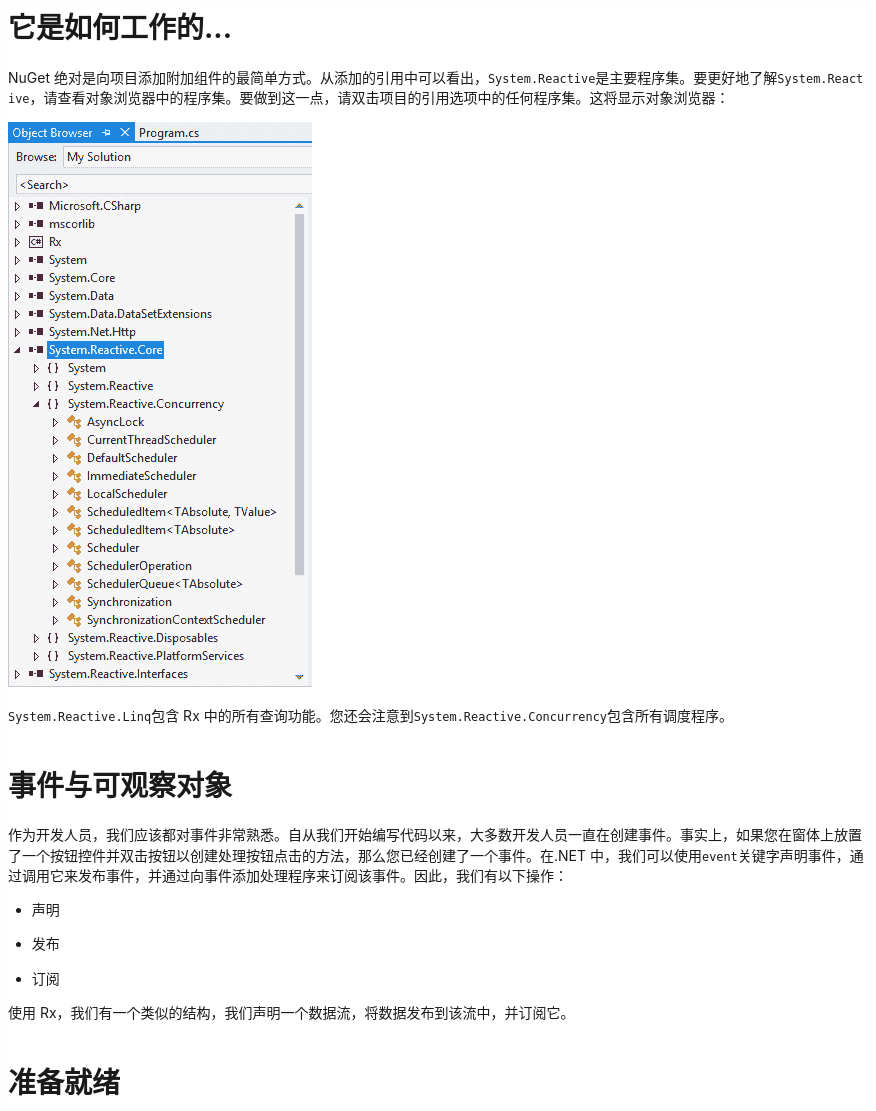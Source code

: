 # 它是如何工作的...

NuGet 绝对是向项目添加附加组件的最简单方式。从添加的引用中可以看出，`System.Reactive`是主要程序集。要更好地了解`System.Reactive`，请查看对象浏览器中的程序集。要做到这一点，请双击项目的引用选项中的任何程序集。这将显示对象浏览器：

![](img/B06434_10_02.png)

`System.Reactive.Linq`包含 Rx 中的所有查询功能。您还会注意到`System.Reactive.Concurrency`包含所有调度程序。

# 事件与可观察对象

作为开发人员，我们应该都对事件非常熟悉。自从我们开始编写代码以来，大多数开发人员一直在创建事件。事实上，如果您在窗体上放置了一个按钮控件并双击按钮以创建处理按钮点击的方法，那么您已经创建了一个事件。在.NET 中，我们可以使用`event`关键字声明事件，通过调用它来发布事件，并通过向事件添加处理程序来订阅该事件。因此，我们有以下操作：

+   声明

+   发布

+   订阅

使用 Rx，我们有一个类似的结构，我们声明一个数据流，将数据发布到该流中，并订阅它。

# 准备就绪
